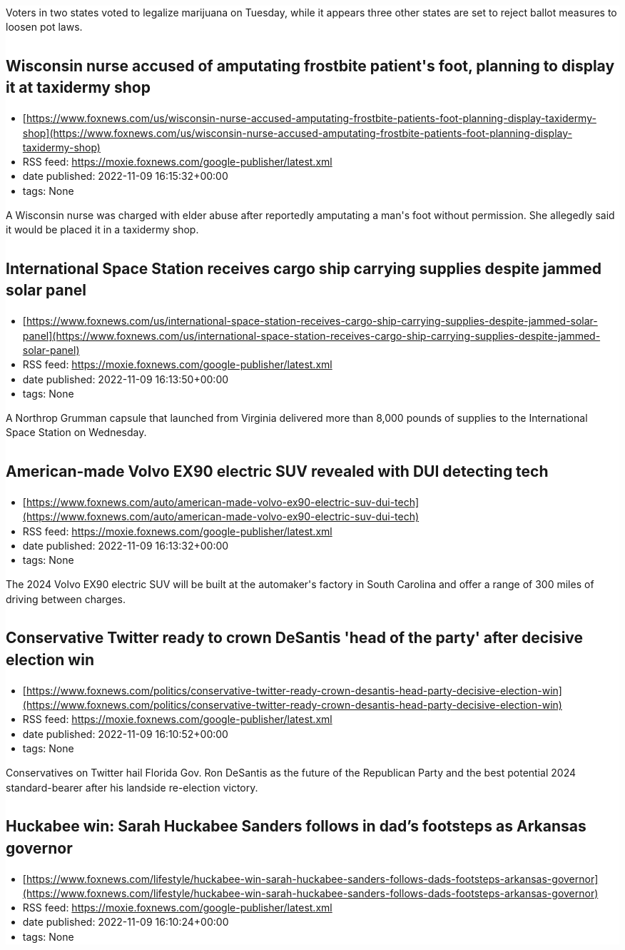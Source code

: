Voters in two states voted to legalize marijuana on Tuesday, while it appears three other states are set to reject ballot measures to loosen pot laws.

## Wisconsin nurse accused of amputating frostbite patient's foot, planning to display it at taxidermy shop
 - [https://www.foxnews.com/us/wisconsin-nurse-accused-amputating-frostbite-patients-foot-planning-display-taxidermy-shop](https://www.foxnews.com/us/wisconsin-nurse-accused-amputating-frostbite-patients-foot-planning-display-taxidermy-shop)
 - RSS feed: https://moxie.foxnews.com/google-publisher/latest.xml
 - date published: 2022-11-09 16:15:32+00:00
 - tags: None

A Wisconsin nurse was charged with elder abuse after reportedly amputating a man's foot without permission. She allegedly said it would be placed it in a taxidermy shop.

## International Space Station receives cargo ship carrying supplies despite jammed solar panel
 - [https://www.foxnews.com/us/international-space-station-receives-cargo-ship-carrying-supplies-despite-jammed-solar-panel](https://www.foxnews.com/us/international-space-station-receives-cargo-ship-carrying-supplies-despite-jammed-solar-panel)
 - RSS feed: https://moxie.foxnews.com/google-publisher/latest.xml
 - date published: 2022-11-09 16:13:50+00:00
 - tags: None

A Northrop Grumman capsule that launched from Virginia delivered more than 8,000 pounds of supplies to the International Space Station on Wednesday.

## American-made Volvo EX90 electric SUV revealed with DUI detecting tech
 - [https://www.foxnews.com/auto/american-made-volvo-ex90-electric-suv-dui-tech](https://www.foxnews.com/auto/american-made-volvo-ex90-electric-suv-dui-tech)
 - RSS feed: https://moxie.foxnews.com/google-publisher/latest.xml
 - date published: 2022-11-09 16:13:32+00:00
 - tags: None

The 2024 Volvo EX90 electric SUV will be built at the automaker's factory in South Carolina and offer a range of 300 miles of driving between charges.

## Conservative Twitter ready to crown DeSantis 'head of the party' after decisive election win
 - [https://www.foxnews.com/politics/conservative-twitter-ready-crown-desantis-head-party-decisive-election-win](https://www.foxnews.com/politics/conservative-twitter-ready-crown-desantis-head-party-decisive-election-win)
 - RSS feed: https://moxie.foxnews.com/google-publisher/latest.xml
 - date published: 2022-11-09 16:10:52+00:00
 - tags: None

Conservatives on Twitter hail Florida Gov. Ron DeSantis as the future of the Republican Party and the best potential 2024 standard-bearer after his landside re-election victory.

## Huckabee win: Sarah Huckabee Sanders follows in dad’s footsteps as Arkansas governor
 - [https://www.foxnews.com/lifestyle/huckabee-win-sarah-huckabee-sanders-follows-dads-footsteps-arkansas-governor](https://www.foxnews.com/lifestyle/huckabee-win-sarah-huckabee-sanders-follows-dads-footsteps-arkansas-governor)
 - RSS feed: https://moxie.foxnews.com/google-publisher/latest.xml
 - date published: 2022-11-09 16:10:24+00:00
 - tags: None
